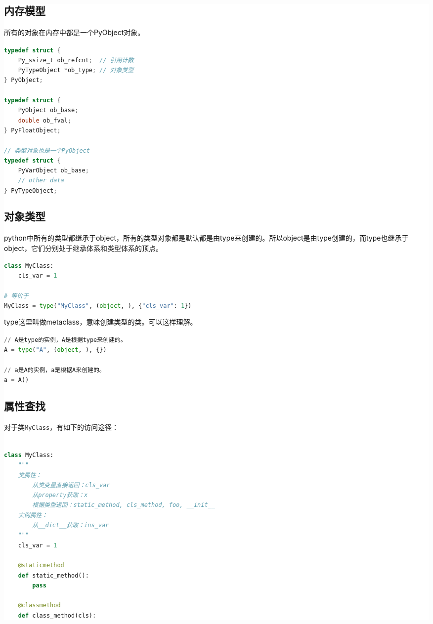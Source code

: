 ## 内存模型

所有的对象在内存中都是一个PyObject对象。

```c
typedef struct {
	Py_ssize_t ob_refcnt;  // 引用计数
	PyTypeObject *ob_type; // 对象类型
} PyObject;

typedef struct {
	PyObject ob_base;
	double ob_fval;
} PyFloatObject;

// 类型对象也是一个PyObject
typedef struct {
	PyVarObject ob_base;
	// other data
} PyTypeObject;
```

## 对象类型

python中所有的类型都继承于object，所有的类型对象都是默认都是由type来创建的。所以object是由type创建的，而type也继承于object，它们分别处于继承体系和类型体系的顶点。

```python
class MyClass:
	cls_var = 1

# 等价于
MyClass = type("MyClass", (object, ), {"cls_var": 1})
```

type这里叫做metaclass，意味创建类型的类。可以这样理解。

```python
// A是type的实例，A是根据type来创建的。
A = type("A", (object, ), {})

// a是A的实例，a是根据A来创建的。
a = A()
```

## 属性查找

对于类`MyClass`，有如下的访问途径：
```python

class MyClass:
	"""
	类属性：
		从类变量直接返回：cls_var
		从property获取：x
		根据类型返回：static_method, cls_method, foo, __init__
	实例属性：
		从__dict__获取：ins_var
	"""
	cls_var = 1

	@staticmethod
	def static_method():
		pass

	@classmethod
	def class_method(cls):
```